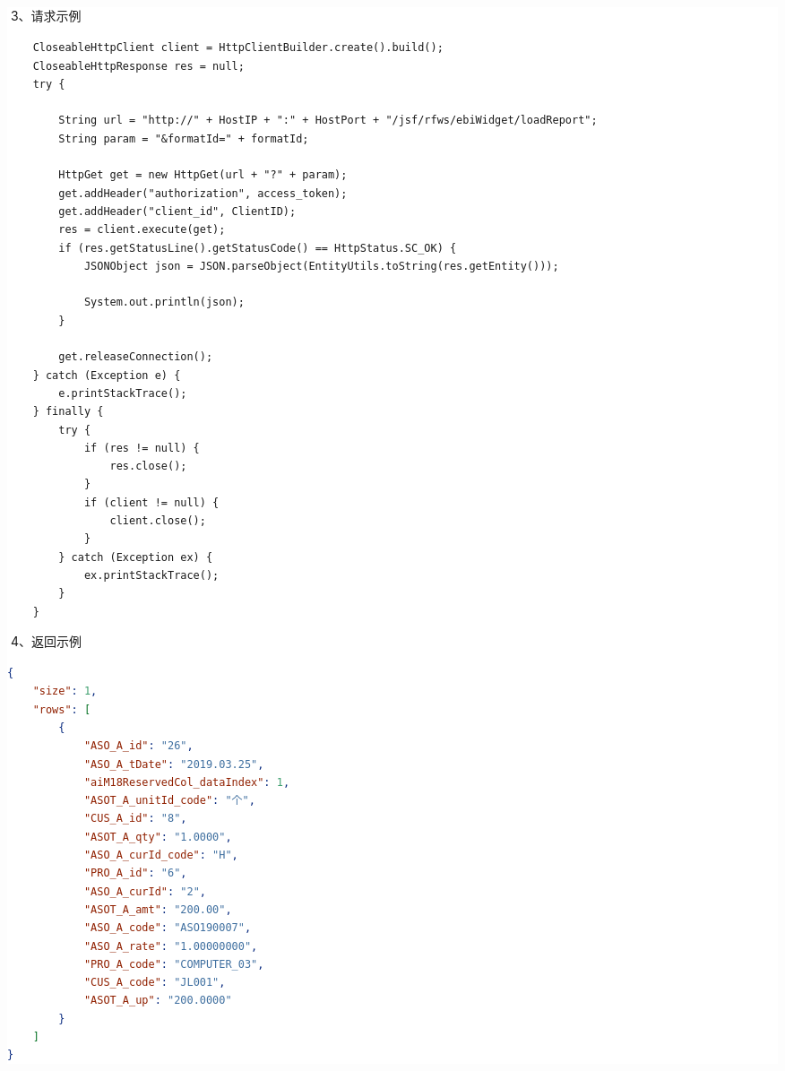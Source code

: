 ​		3、请求示例

		CloseableHttpClient client = HttpClientBuilder.create().build();
		CloseableHttpResponse res = null;
		try {
	
			String url = "http://" + HostIP + ":" + HostPort + "/jsf/rfws/ebiWidget/loadReport";
			String param = "&formatId=" + formatId;
	
			HttpGet get = new HttpGet(url + "?" + param);
			get.addHeader("authorization", access_token);
			get.addHeader("client_id", ClientID);
			res = client.execute(get);
			if (res.getStatusLine().getStatusCode() == HttpStatus.SC_OK) {
				JSONObject json = JSON.parseObject(EntityUtils.toString(res.getEntity()));
	
				System.out.println(json);
			}
	
			get.releaseConnection();
		} catch (Exception e) {
			e.printStackTrace();
		} finally {
			try {
				if (res != null) {
					res.close();
				}
				if (client != null) {
					client.close();
				}
			} catch (Exception ex) {
				ex.printStackTrace();
			}
		}				

​		4、返回示例

```json
{
    "size": 1,
    "rows": [
        {
            "ASO_A_id": "26",
            "ASO_A_tDate": "2019.03.25",
            "aiM18ReservedCol_dataIndex": 1,
            "ASOT_A_unitId_code": "个",
            "CUS_A_id": "8",
            "ASOT_A_qty": "1.0000",
            "ASO_A_curId_code": "H",
            "PRO_A_id": "6",
            "ASO_A_curId": "2",
            "ASOT_A_amt": "200.00",
            "ASO_A_code": "ASO190007",
            "ASO_A_rate": "1.00000000",
            "PRO_A_code": "COMPUTER_03",
            "CUS_A_code": "JL001",
            "ASOT_A_up": "200.0000"
        }
    ]
}
```
